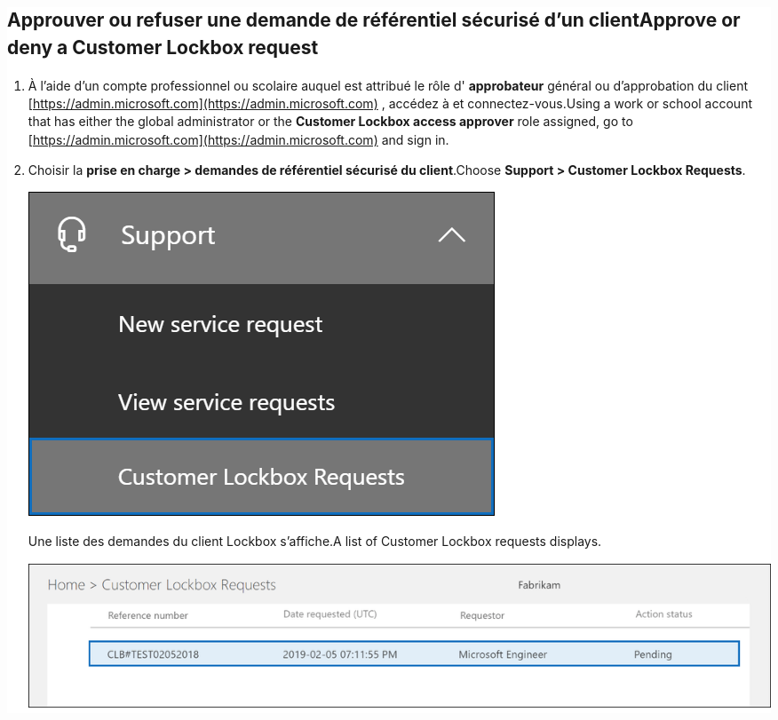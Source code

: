 ## <a name="approve-or-deny-a-customer-lockbox-request"></a><span data-ttu-id="b1598-142">Approuver ou refuser une demande de référentiel sécurisé d’un client</span><span class="sxs-lookup"><span data-stu-id="b1598-142">Approve or deny a Customer Lockbox request</span></span>

1. <span data-ttu-id="b1598-143">À l’aide d’un compte professionnel ou scolaire auquel est attribué le rôle d' **approbateur** général ou d’approbation du client [https://admin.microsoft.com](https://admin.microsoft.com) , accédez à et connectez-vous.</span><span class="sxs-lookup"><span data-stu-id="b1598-143">Using a work or school account that has either the global administrator or the **Customer Lockbox access approver** role assigned, go to [https://admin.microsoft.com](https://admin.microsoft.com) and sign in.</span></span>

2. <span data-ttu-id="b1598-144">Choisir la **prise en charge > demandes de référentiel sécurisé du client**.</span><span class="sxs-lookup"><span data-stu-id="b1598-144">Choose **Support > Customer Lockbox Requests**.</span></span>

    ![Cliquez sur support, puis sur demandes de référentiel sécurisé du client](../media/CustomerLockbox5.png)

    <span data-ttu-id="b1598-146">Une liste des demandes du client Lockbox s’affiche.</span><span class="sxs-lookup"><span data-stu-id="b1598-146">A list of Customer Lockbox requests displays.</span></span>

    ![Liste des demandes de référentiel sécurisé du client](../media/CustomerLockbox6.png)
